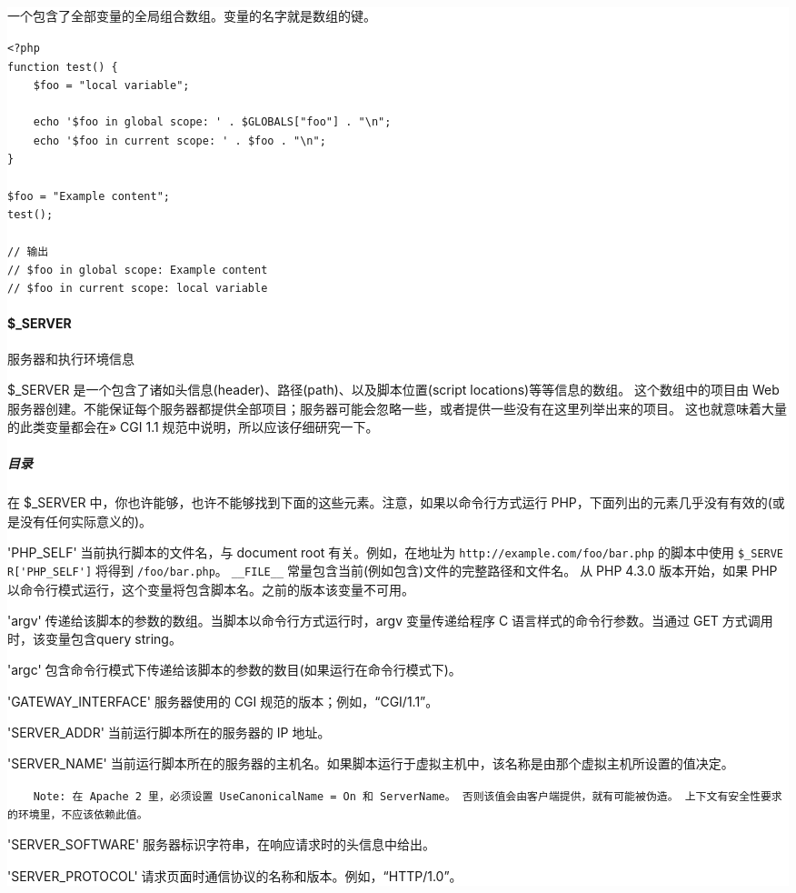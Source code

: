 一个包含了全部变量的全局组合数组。变量的名字就是数组的键。 

```
<?php
function test() {
    $foo = "local variable";

    echo '$foo in global scope: ' . $GLOBALS["foo"] . "\n";
    echo '$foo in current scope: ' . $foo . "\n";
}

$foo = "Example content";
test();

// 输出
// $foo in global scope: Example content
// $foo in current scope: local variable
```

#### $_SERVER

服务器和执行环境信息

$_SERVER 是一个包含了诸如头信息(header)、路径(path)、以及脚本位置(script locations)等等信息的数组。
这个数组中的项目由 Web 服务器创建。不能保证每个服务器都提供全部项目；服务器可能会忽略一些，或者提供一些没有在这里列举出来的项目。
这也就意味着大量的此类变量都会在» CGI 1.1 规范中说明，所以应该仔细研究一下。 

##### 目录

在 $_SERVER 中，你也许能够，也许不能够找到下面的这些元素。注意，如果以命令行方式运行 PHP，下面列出的元素几乎没有有效的(或是没有任何实际意义的)。

'PHP_SELF'
    当前执行脚本的文件名，与 document root 有关。例如，在地址为 `http://example.com/foo/bar.php` 的脚本中使用 `$_SERVER['PHP_SELF']` 将得到 `/foo/bar.php`。
`__FILE__` 常量包含当前(例如包含)文件的完整路径和文件名。 从 PHP 4.3.0 版本开始，如果 PHP 以命令行模式运行，这个变量将包含脚本名。之前的版本该变量不可用。 

'argv'
    传递给该脚本的参数的数组。当脚本以命令行方式运行时，argv 变量传递给程序 C 语言样式的命令行参数。当通过 GET 方式调用时，该变量包含query string。 

'argc'
    包含命令行模式下传递给该脚本的参数的数目(如果运行在命令行模式下)。 

'GATEWAY_INTERFACE'
    服务器使用的 CGI 规范的版本；例如，“CGI/1.1”。 

'SERVER_ADDR'
    当前运行脚本所在的服务器的 IP 地址。 

'SERVER_NAME'
    当前运行脚本所在的服务器的主机名。如果脚本运行于虚拟主机中，该名称是由那个虚拟主机所设置的值决定。

        Note: 在 Apache 2 里，必须设置 UseCanonicalName = On 和 ServerName。 否则该值会由客户端提供，就有可能被伪造。 上下文有安全性要求的环境里，不应该依赖此值。 

'SERVER_SOFTWARE'
    服务器标识字符串，在响应请求时的头信息中给出。 

'SERVER_PROTOCOL'
    请求页面时通信协议的名称和版本。例如，“HTTP/1.0”。 
